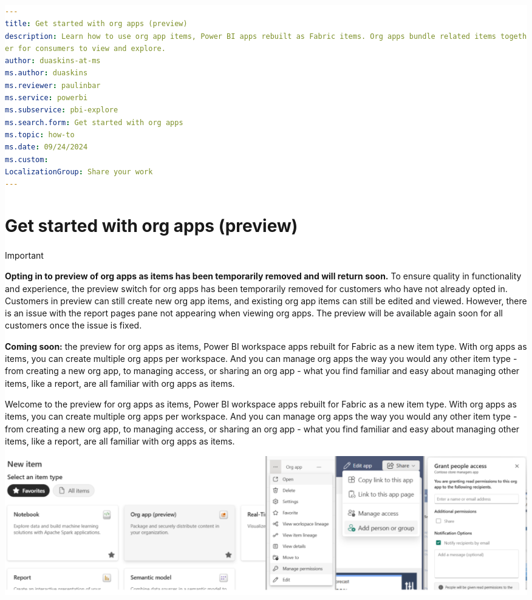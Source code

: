 ```yaml
---
title: Get started with org apps (preview)
description: Learn how to use org app items, Power BI apps rebuilt as Fabric items. Org apps bundle related items together for consumers to view and explore.
author: duaskins-at-ms
ms.author: duaskins
ms.reviewer: paulinbar
ms.service: powerbi
ms.subservice: pbi-explore
ms.search.form: Get started with org apps
ms.topic: how-to
ms.date: 09/24/2024
ms.custom:
LocalizationGroup: Share your work
---
```

# Get started with org apps (preview) 

> [!IMPORTANT]
> **Opting in to preview of org apps as items has been temporarily removed and will return soon.**
> To ensure quality in functionality and experience, the preview switch for org apps has been temporarily removed for customers who have not already opted in. Customers in preview can still create new org app items, and existing org app items can still be edited and viewed. However, there is an issue with the report pages pane not appearing when viewing org apps. The preview will be available again soon for all customers once the issue is fixed.

**Coming soon:** the preview for org apps as items, Power BI workspace apps rebuilt for Fabric as a new item type. With org apps as items, you can create multiple org apps per workspace. And you can manage org apps the way you would any other item type - from creating a new org app, to managing access, or sharing an org app - what you find familiar and easy about managing other items, like a report, are all familiar with org apps as items.

Welcome to the preview for org apps as items, Power BI workspace apps rebuilt for Fabric as a new item type. With org apps as items, you can create multiple org apps per workspace. And you can manage org apps the way you would any other item type - from creating a new org app, to managing access, or sharing an org app - what you find familiar and easy about managing other items, like a report, are all familiar with org apps as items.

![Collage image of managing an org app item.](media/org-app-items/org-app-item-management-collage.png)
